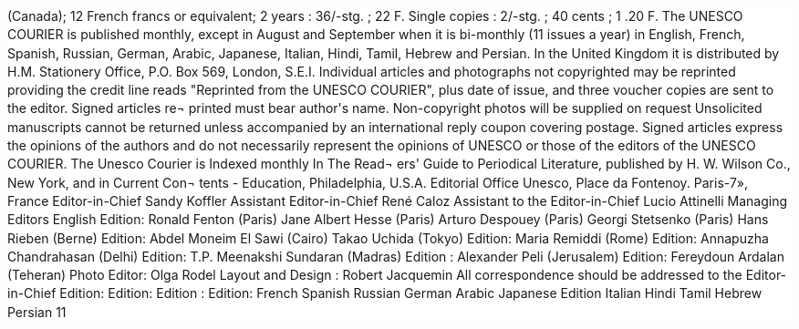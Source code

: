 (Canada); 12 French francs or equivalent;
2 years : 36/-stg. ; 22 F. Single copies : 2/-stg. ;
40 cents ; 1 .20 F.
The UNESCO COURIER is published monthly, except
in August and September when it is bi-monthly (11 issues a
year) in English, French, Spanish, Russian, German, Arabic,
Japanese, Italian, Hindi, Tamil, Hebrew and Persian. In the
United Kingdom it is distributed by H.M. Stationery Office,
P.O. Box 569, London, S.E.I.
Individual articles and photographs not copyrighted may
be reprinted providing the credit line reads "Reprinted from
the UNESCO COURIER", plus date of issue, and three
voucher copies are sent to the editor. Signed articles re¬
printed must bear author's name. Non-copyright photos
will be supplied on request Unsolicited manuscripts cannot
be returned unless accompanied by an international
reply coupon covering postage. Signed articles express the
opinions of the authors and do not necessarily represent
the opinions of UNESCO or those of the editors of the
UNESCO COURIER.
The Unesco Courier is Indexed monthly In The Read¬
ers' Guide to Periodical Literature, published by
H. W. Wilson Co., New York, and in Current Con¬
tents - Education, Philadelphia, U.S.A.
Editorial Office
Unesco, Place da Fontenoy. Paris-7», France
Editor-in-Chief
Sandy Koffler
Assistant Editor-in-Chief
René Caloz
Assistant to the Editor-in-Chief
Lucio Attinelli
Managing Editors
English Edition: Ronald Fenton (Paris)
Jane Albert Hesse (Paris)
Arturo Despouey (Paris)
Georgi Stetsenko (Paris)
Hans Rieben (Berne)
Edition: Abdel Moneim El Sawi (Cairo)
Takao Uchida (Tokyo)
Edition: Maria Remiddi (Rome)
Edition: Annapuzha Chandrahasan (Delhi)
Edition: T.P. Meenakshi Sundaran (Madras)
Edition : Alexander Peli (Jerusalem)
Edition: Fereydoun Ardalan (Teheran)
Photo Editor: Olga Rodel
Layout and Design : Robert Jacquemin
All correspondence should be addressed to the Editor-in-Chief
Edition:
Edition:
Edition :
Edition:
French
Spanish
Russian
German
Arabic
Japanese Edition
Italian
Hindi
Tamil
Hebrew
Persian
11
